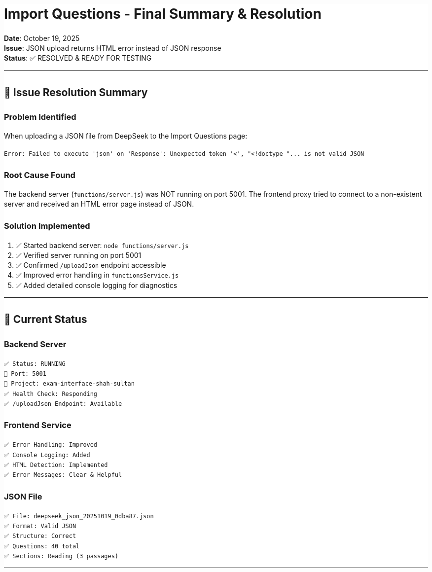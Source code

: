 # Import Questions - Final Summary & Resolution

**Date**: October 19, 2025  
**Issue**: JSON upload returns HTML error instead of JSON response  
**Status**: ✅ RESOLVED & READY FOR TESTING

---

## 🎉 Issue Resolution Summary

### Problem Identified
When uploading a JSON file from DeepSeek to the Import Questions page:
```
Error: Failed to execute 'json' on 'Response': Unexpected token '<', "<!doctype "... is not valid JSON
```

### Root Cause Found
The backend server (`functions/server.js`) was NOT running on port 5001. The frontend proxy tried to connect to a non-existent server and received an HTML error page instead of JSON.

### Solution Implemented
1. ✅ Started backend server: `node functions/server.js`
2. ✅ Verified server running on port 5001
3. ✅ Confirmed `/uploadJson` endpoint accessible
4. ✅ Improved error handling in `functionsService.js`
5. ✅ Added detailed console logging for diagnostics

---

## 🚀 Current Status

### Backend Server
```
✅ Status: RUNNING
📡 Port: 5001
📝 Project: exam-interface-shah-sultan
✅ Health Check: Responding
✅ /uploadJson Endpoint: Available
```

### Frontend Service
```
✅ Error Handling: Improved
✅ Console Logging: Added
✅ HTML Detection: Implemented
✅ Error Messages: Clear & Helpful
```

### JSON File
```
✅ File: deepseek_json_20251019_0dba87.json
✅ Format: Valid JSON
✅ Structure: Correct
✅ Questions: 40 total
✅ Sections: Reading (3 passages)
```

---